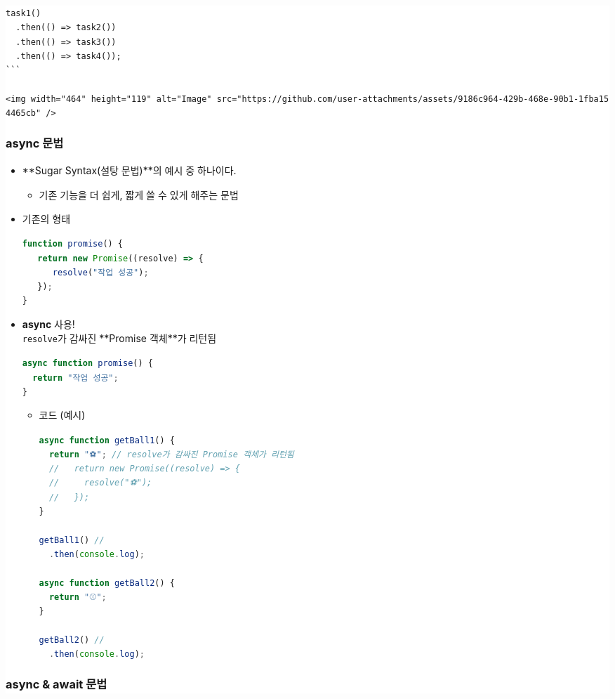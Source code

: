     task1() 
      .then(() => task2())
      .then(() => task3())
      .then(() => task4());
    ```  
    
    <img width="464" height="119" alt="Image" src="https://github.com/user-attachments/assets/9186c964-429b-468e-90b1-1fba154465cb" />  
    
### <span class="bluepen">async</span> 문법  

- **Sugar Syntax(설탕 문법)**의 예시 중 하나이다.  
    - 기존 기능을 더 쉽게, 짧게 쓸 수 있게 해주는 문법  
- 기존의 형태  
    
    ```js
    function promise() {
       return new Promise((resolve) => {
          resolve("작업 성공");
       });
    }
    ```
    
- **<span class="bluepen">async</span>** 사용!   
  `resolve`가 감싸진 **<span class="greenpen">Promise 객체</span>**가 리턴됨   
    
    ```js
    async function promise() {
      return "작업 성공";
    }
    ```  
    - 코드 (예시)
        
        ```js
        async function getBall1() {
          return "⚽"; // resolve가 감싸진 Promise 객체가 리턴됨
          //   return new Promise((resolve) => {
          //     resolve("⚽");
          //   });
        }
        
        getBall1() //
          .then(console.log);
        
        async function getBall2() {
          return "⚾";
        }
        
        getBall2() //
          .then(console.log);
        
        ```  
        

### <span class="bluepen">async</span> & <span class="bluepen">await</span> 문법  
